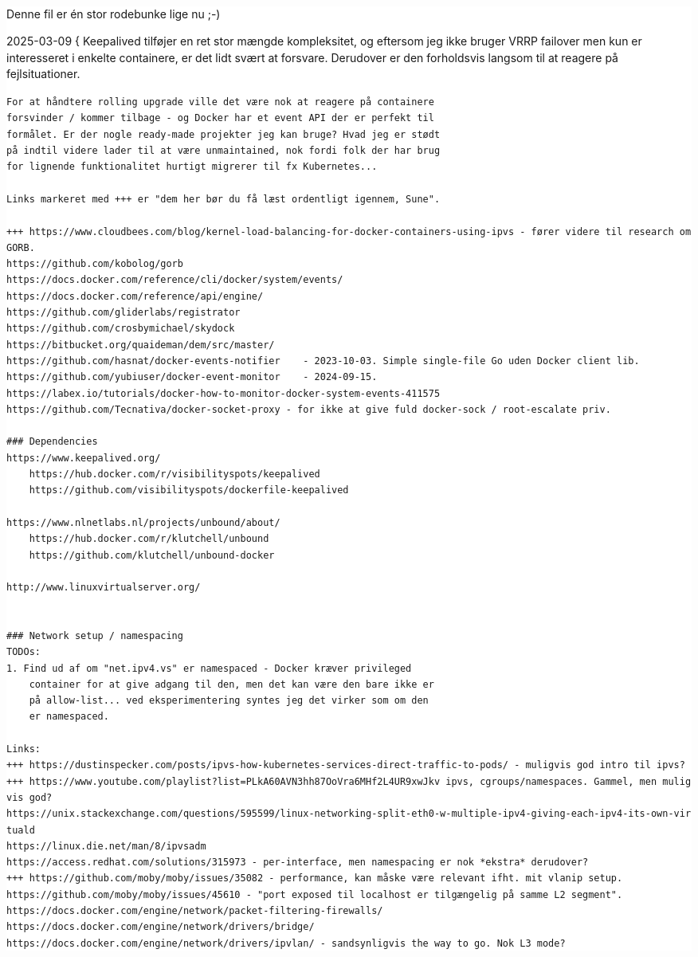 Denne fil er én stor rodebunke lige nu ;-)

2025-03-09 {
    Keepalived tilføjer en ret stor mængde kompleksitet, og eftersom jeg ikke
    bruger VRRP failover men kun er interesseret i enkelte containere, er det
    lidt svært at forsvare. Derudover er den forholdsvis langsom til at reagere
    på fejlsituationer.

    For at håndtere rolling upgrade ville det være nok at reagere på containere
    forsvinder / kommer tilbage - og Docker har et event API der er perfekt til
    formålet. Er der nogle ready-made projekter jeg kan bruge? Hvad jeg er stødt
    på indtil videre lader til at være unmaintained, nok fordi folk der har brug
    for lignende funktionalitet hurtigt migrerer til fx Kubernetes...

    Links markeret med +++ er "dem her bør du få læst ordentligt igennem, Sune".

    +++ https://www.cloudbees.com/blog/kernel-load-balancing-for-docker-containers-using-ipvs - fører videre til research om GORB.
    https://github.com/kobolog/gorb
    https://docs.docker.com/reference/cli/docker/system/events/
    https://docs.docker.com/reference/api/engine/
    https://github.com/gliderlabs/registrator
    https://github.com/crosbymichael/skydock
    https://bitbucket.org/quaideman/dem/src/master/
    https://github.com/hasnat/docker-events-notifier    - 2023-10-03. Simple single-file Go uden Docker client lib.
    https://github.com/yubiuser/docker-event-monitor    - 2024-09-15.
    https://labex.io/tutorials/docker-how-to-monitor-docker-system-events-411575
    https://github.com/Tecnativa/docker-socket-proxy - for ikke at give fuld docker-sock / root-escalate priv.

    ### Dependencies
    https://www.keepalived.org/
        https://hub.docker.com/r/visibilityspots/keepalived
        https://github.com/visibilityspots/dockerfile-keepalived

    https://www.nlnetlabs.nl/projects/unbound/about/
        https://hub.docker.com/r/klutchell/unbound
        https://github.com/klutchell/unbound-docker

    http://www.linuxvirtualserver.org/


    ### Network setup / namespacing
    TODOs:
    1. Find ud af om "net.ipv4.vs" er namespaced - Docker kræver privileged
        container for at give adgang til den, men det kan være den bare ikke er
        på allow-list... ved eksperimentering syntes jeg det virker som om den
        er namespaced.
    
    Links:
    +++ https://dustinspecker.com/posts/ipvs-how-kubernetes-services-direct-traffic-to-pods/ - muligvis god intro til ipvs?
    +++ https://www.youtube.com/playlist?list=PLkA60AVN3hh87OoVra6MHf2L4UR9xwJkv ipvs, cgroups/namespaces. Gammel, men muligvis god?
    https://unix.stackexchange.com/questions/595599/linux-networking-split-eth0-w-multiple-ipv4-giving-each-ipv4-its-own-virtuald
    https://linux.die.net/man/8/ipvsadm
    https://access.redhat.com/solutions/315973 - per-interface, men namespacing er nok *ekstra* derudover?
    +++ https://github.com/moby/moby/issues/35082 - performance, kan måske være relevant ifht. mit vlanip setup.
    https://github.com/moby/moby/issues/45610 - "port exposed til localhost er tilgængelig på samme L2 segment".
    https://docs.docker.com/engine/network/packet-filtering-firewalls/
    https://docs.docker.com/engine/network/drivers/bridge/
    https://docs.docker.com/engine/network/drivers/ipvlan/ - sandsynligvis the way to go. Nok L3 mode?